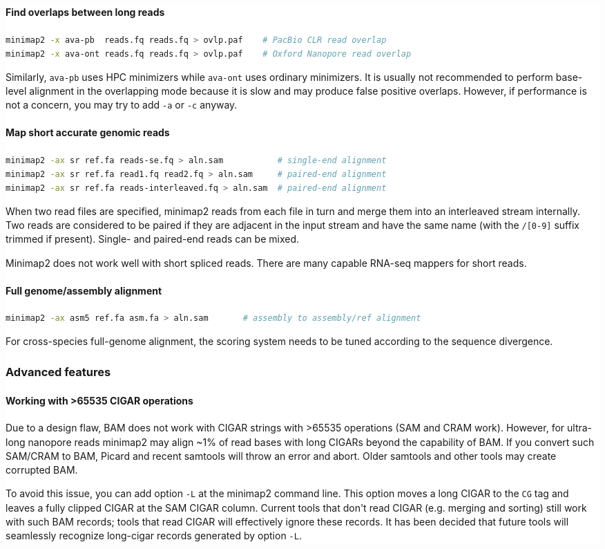 #### <a name="long-overlap"></a>Find overlaps between long reads

```sh
minimap2 -x ava-pb  reads.fq reads.fq > ovlp.paf    # PacBio CLR read overlap
minimap2 -x ava-ont reads.fq reads.fq > ovlp.paf    # Oxford Nanopore read overlap
```
Similarly, `ava-pb` uses HPC minimizers while `ava-ont` uses ordinary
minimizers. It is usually not recommended to perform base-level alignment in
the overlapping mode because it is slow and may produce false positive
overlaps. However, if performance is not a concern, you may try to add `-a` or
`-c` anyway.

#### <a name="short-genomic"></a>Map short accurate genomic reads

```sh
minimap2 -ax sr ref.fa reads-se.fq > aln.sam           # single-end alignment
minimap2 -ax sr ref.fa read1.fq read2.fq > aln.sam     # paired-end alignment
minimap2 -ax sr ref.fa reads-interleaved.fq > aln.sam  # paired-end alignment
```
When two read files are specified, minimap2 reads from each file in turn and
merge them into an interleaved stream internally. Two reads are considered to
be paired if they are adjacent in the input stream and have the same name (with
the `/[0-9]` suffix trimmed if present). Single- and paired-end reads can be
mixed.

Minimap2 does not work well with short spliced reads. There are many capable
RNA-seq mappers for short reads.

#### <a name="full-genome"></a>Full genome/assembly alignment

```sh
minimap2 -ax asm5 ref.fa asm.fa > aln.sam       # assembly to assembly/ref alignment
```
For cross-species full-genome alignment, the scoring system needs to be tuned
according to the sequence divergence.

### <a name="advanced"></a>Advanced features

#### <a name="long-cigar"></a>Working with >65535 CIGAR operations

Due to a design flaw, BAM does not work with CIGAR strings with >65535
operations (SAM and CRAM work). However, for ultra-long nanopore reads minimap2
may align ~1% of read bases with long CIGARs beyond the capability of BAM. If
you convert such SAM/CRAM to BAM, Picard and recent samtools will throw an
error and abort. Older samtools and other tools may create corrupted BAM.

To avoid this issue, you can add option `-L` at the minimap2 command line.
This option moves a long CIGAR to the `CG` tag and leaves a fully clipped CIGAR
at the SAM CIGAR column. Current tools that don't read CIGAR (e.g. merging and
sorting) still work with such BAM records; tools that read CIGAR will
effectively ignore these records. It has been decided that future tools
will seamlessly recognize long-cigar records generated by option `-L`.


[paf]: https://github.com/lh3/miniasm/blob/master/PAF.md
[sam]: https://samtools.github.io/hts-specs/SAMv1.pdf
[minimap]: https://github.com/lh3/minimap
[smartdenovo]: https://github.com/ruanjue/smartdenovo
[longislnd]: https://www.ncbi.nlm.nih.gov/pubmed/27667791
[gaba]: https://github.com/ocxtal/libgaba
[ksw2]: https://github.com/lh3/ksw2
[preprint]: https://arxiv.org/abs/1708.01492
[release]: https://github.com/lh3/minimap2/releases
[mappypypi]: https://pypi.python.org/pypi/mappy
[mappyconda]: https://anaconda.org/bioconda/mappy
[issue]: https://github.com/lh3/minimap2/issues
[k8]: https://github.com/attractivechaos/k8
[manpage]: https://lh3.github.io/minimap2/minimap2.html
[manpage-cs]: https://lh3.github.io/minimap2/minimap2.html#10
[doi]: https://doi.org/10.1093/bioinformatics/bty191
[doi2]: https://doi.org/10.1093/bioinformatics/btab705
[simde]: https://github.com/nemequ/simde
[unimap]: https://github.com/lh3/unimap